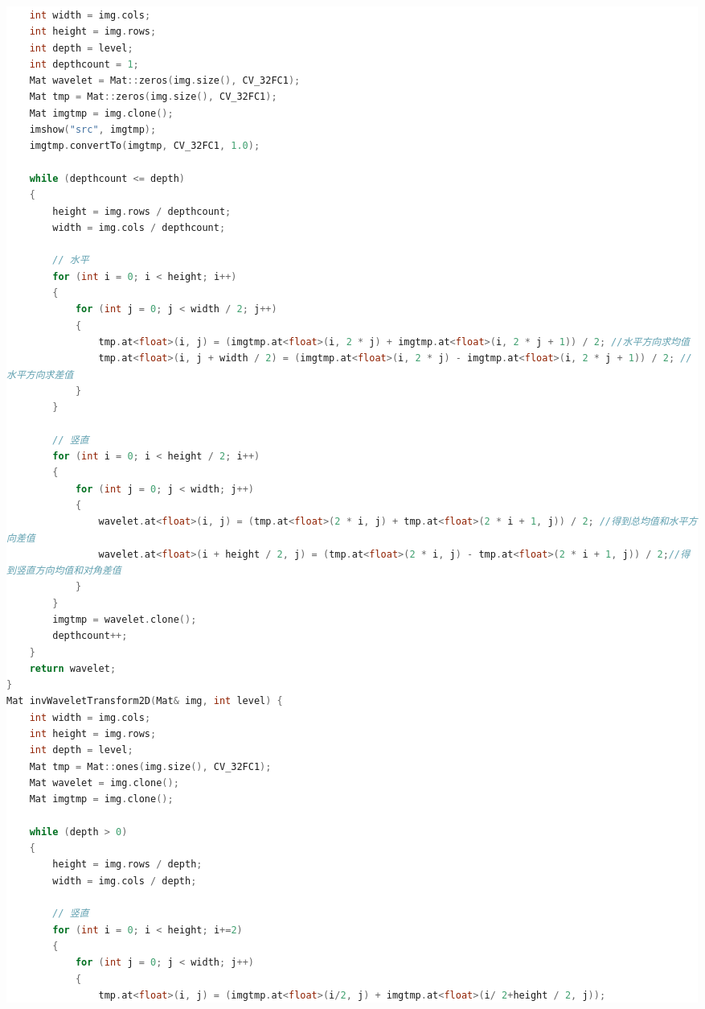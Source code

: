 ```cpp
    int width = img.cols;
    int height = img.rows;
    int depth = level;
    int depthcount = 1;
    Mat wavelet = Mat::zeros(img.size(), CV_32FC1);       
    Mat tmp = Mat::zeros(img.size(), CV_32FC1);
    Mat imgtmp = img.clone();
    imshow("src", imgtmp);
    imgtmp.convertTo(imgtmp, CV_32FC1, 1.0);
 
    while (depthcount <= depth)
    {
        height = img.rows / depthcount;
        width = img.cols / depthcount;
 
        // 水平
        for (int i = 0; i < height; i++)
        {
            for (int j = 0; j < width / 2; j++)
            {
                tmp.at<float>(i, j) = (imgtmp.at<float>(i, 2 * j) + imgtmp.at<float>(i, 2 * j + 1)) / 2; //水平方向求均值
                tmp.at<float>(i, j + width / 2) = (imgtmp.at<float>(i, 2 * j) - imgtmp.at<float>(i, 2 * j + 1)) / 2; //水平方向求差值
            }
        }
 
        // 竖直
        for (int i = 0; i < height / 2; i++)
        {
            for (int j = 0; j < width; j++)
            {
                wavelet.at<float>(i, j) = (tmp.at<float>(2 * i, j) + tmp.at<float>(2 * i + 1, j)) / 2; //得到总均值和水平方向差值
                wavelet.at<float>(i + height / 2, j) = (tmp.at<float>(2 * i, j) - tmp.at<float>(2 * i + 1, j)) / 2;//得到竖直方向均值和对角差值
            }
        }
        imgtmp = wavelet.clone();
        depthcount++;
    }
    return wavelet;
}
Mat invWaveletTransform2D(Mat& img, int level) {
    int width = img.cols;
    int height = img.rows;
    int depth = level;
    Mat tmp = Mat::ones(img.size(), CV_32FC1);
    Mat wavelet = img.clone();
    Mat imgtmp = img.clone();
   
    while (depth > 0)
    {
        height = img.rows / depth;
        width = img.cols / depth;
 
        // 竖直
        for (int i = 0; i < height; i+=2)
        {
            for (int j = 0; j < width; j++)
            {
                tmp.at<float>(i, j) = (imgtmp.at<float>(i/2, j) + imgtmp.at<float>(i/ 2+height / 2, j));
```